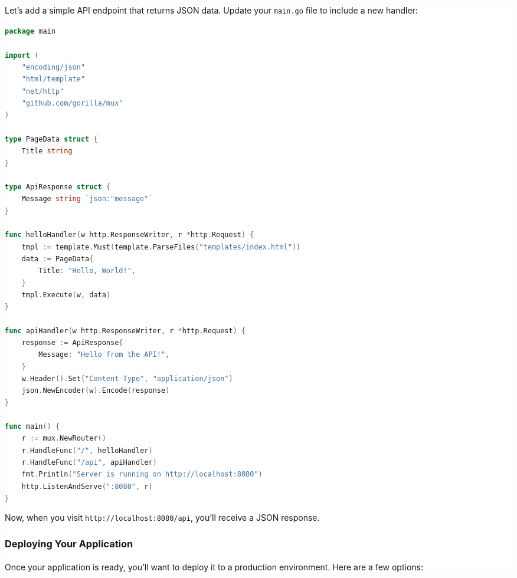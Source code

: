 Let’s add a simple API endpoint that returns JSON data. Update your `main.go` file to include a new handler:

```go
package main

import (
    "encoding/json"
    "html/template"
    "net/http"
    "github.com/gorilla/mux"
)

type PageData struct {
    Title string
}

type ApiResponse struct {
    Message string `json:"message"`
}

func helloHandler(w http.ResponseWriter, r *http.Request) {
    tmpl := template.Must(template.ParseFiles("templates/index.html"))
    data := PageData{
        Title: "Hello, World!",
    }
    tmpl.Execute(w, data)
}

func apiHandler(w http.ResponseWriter, r *http.Request) {
    response := ApiResponse{
        Message: "Hello from the API!",
    }
    w.Header().Set("Content-Type", "application/json")
    json.NewEncoder(w).Encode(response)
}

func main() {
    r := mux.NewRouter()
    r.HandleFunc("/", helloHandler)
    r.HandleFunc("/api", apiHandler)
    fmt.Println("Server is running on http://localhost:8080")
    http.ListenAndServe(":8080", r)
}
```

Now, when you visit `http://localhost:8080/api`, you’ll receive a JSON response.

### Deploying Your Application

Once your application is ready, you’ll want to deploy it to a production environment. Here are a few options:

